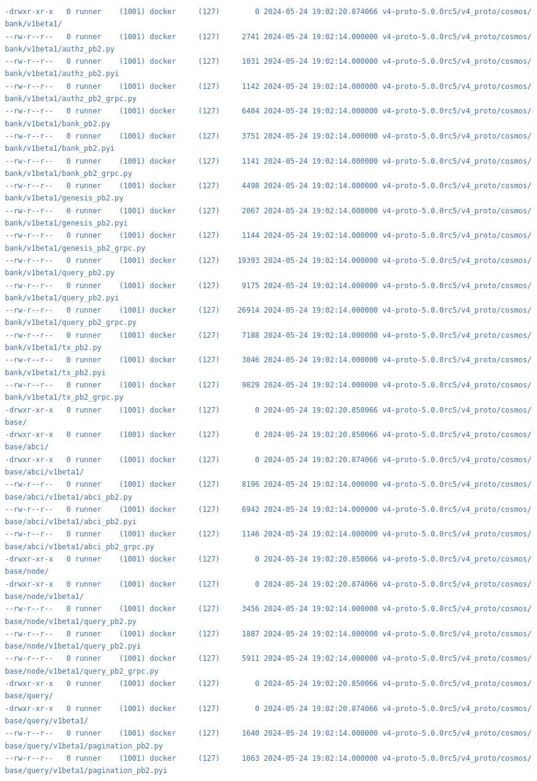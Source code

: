 ```diff
-drwxr-xr-x   0 runner    (1001) docker     (127)        0 2024-05-24 19:02:20.874066 v4-proto-5.0.0rc5/v4_proto/cosmos/bank/v1beta1/
--rw-r--r--   0 runner    (1001) docker     (127)     2741 2024-05-24 19:02:14.000000 v4-proto-5.0.0rc5/v4_proto/cosmos/bank/v1beta1/authz_pb2.py
--rw-r--r--   0 runner    (1001) docker     (127)     1031 2024-05-24 19:02:14.000000 v4-proto-5.0.0rc5/v4_proto/cosmos/bank/v1beta1/authz_pb2.pyi
--rw-r--r--   0 runner    (1001) docker     (127)     1142 2024-05-24 19:02:14.000000 v4-proto-5.0.0rc5/v4_proto/cosmos/bank/v1beta1/authz_pb2_grpc.py
--rw-r--r--   0 runner    (1001) docker     (127)     6484 2024-05-24 19:02:14.000000 v4-proto-5.0.0rc5/v4_proto/cosmos/bank/v1beta1/bank_pb2.py
--rw-r--r--   0 runner    (1001) docker     (127)     3751 2024-05-24 19:02:14.000000 v4-proto-5.0.0rc5/v4_proto/cosmos/bank/v1beta1/bank_pb2.pyi
--rw-r--r--   0 runner    (1001) docker     (127)     1141 2024-05-24 19:02:14.000000 v4-proto-5.0.0rc5/v4_proto/cosmos/bank/v1beta1/bank_pb2_grpc.py
--rw-r--r--   0 runner    (1001) docker     (127)     4498 2024-05-24 19:02:14.000000 v4-proto-5.0.0rc5/v4_proto/cosmos/bank/v1beta1/genesis_pb2.py
--rw-r--r--   0 runner    (1001) docker     (127)     2067 2024-05-24 19:02:14.000000 v4-proto-5.0.0rc5/v4_proto/cosmos/bank/v1beta1/genesis_pb2.pyi
--rw-r--r--   0 runner    (1001) docker     (127)     1144 2024-05-24 19:02:14.000000 v4-proto-5.0.0rc5/v4_proto/cosmos/bank/v1beta1/genesis_pb2_grpc.py
--rw-r--r--   0 runner    (1001) docker     (127)    19393 2024-05-24 19:02:14.000000 v4-proto-5.0.0rc5/v4_proto/cosmos/bank/v1beta1/query_pb2.py
--rw-r--r--   0 runner    (1001) docker     (127)     9175 2024-05-24 19:02:14.000000 v4-proto-5.0.0rc5/v4_proto/cosmos/bank/v1beta1/query_pb2.pyi
--rw-r--r--   0 runner    (1001) docker     (127)    26914 2024-05-24 19:02:14.000000 v4-proto-5.0.0rc5/v4_proto/cosmos/bank/v1beta1/query_pb2_grpc.py
--rw-r--r--   0 runner    (1001) docker     (127)     7188 2024-05-24 19:02:14.000000 v4-proto-5.0.0rc5/v4_proto/cosmos/bank/v1beta1/tx_pb2.py
--rw-r--r--   0 runner    (1001) docker     (127)     3046 2024-05-24 19:02:14.000000 v4-proto-5.0.0rc5/v4_proto/cosmos/bank/v1beta1/tx_pb2.pyi
--rw-r--r--   0 runner    (1001) docker     (127)     9829 2024-05-24 19:02:14.000000 v4-proto-5.0.0rc5/v4_proto/cosmos/bank/v1beta1/tx_pb2_grpc.py
-drwxr-xr-x   0 runner    (1001) docker     (127)        0 2024-05-24 19:02:20.850066 v4-proto-5.0.0rc5/v4_proto/cosmos/base/
-drwxr-xr-x   0 runner    (1001) docker     (127)        0 2024-05-24 19:02:20.850066 v4-proto-5.0.0rc5/v4_proto/cosmos/base/abci/
-drwxr-xr-x   0 runner    (1001) docker     (127)        0 2024-05-24 19:02:20.874066 v4-proto-5.0.0rc5/v4_proto/cosmos/base/abci/v1beta1/
--rw-r--r--   0 runner    (1001) docker     (127)     8196 2024-05-24 19:02:14.000000 v4-proto-5.0.0rc5/v4_proto/cosmos/base/abci/v1beta1/abci_pb2.py
--rw-r--r--   0 runner    (1001) docker     (127)     6942 2024-05-24 19:02:14.000000 v4-proto-5.0.0rc5/v4_proto/cosmos/base/abci/v1beta1/abci_pb2.pyi
--rw-r--r--   0 runner    (1001) docker     (127)     1146 2024-05-24 19:02:14.000000 v4-proto-5.0.0rc5/v4_proto/cosmos/base/abci/v1beta1/abci_pb2_grpc.py
-drwxr-xr-x   0 runner    (1001) docker     (127)        0 2024-05-24 19:02:20.850066 v4-proto-5.0.0rc5/v4_proto/cosmos/base/node/
-drwxr-xr-x   0 runner    (1001) docker     (127)        0 2024-05-24 19:02:20.874066 v4-proto-5.0.0rc5/v4_proto/cosmos/base/node/v1beta1/
--rw-r--r--   0 runner    (1001) docker     (127)     3456 2024-05-24 19:02:14.000000 v4-proto-5.0.0rc5/v4_proto/cosmos/base/node/v1beta1/query_pb2.py
--rw-r--r--   0 runner    (1001) docker     (127)     1887 2024-05-24 19:02:14.000000 v4-proto-5.0.0rc5/v4_proto/cosmos/base/node/v1beta1/query_pb2.pyi
--rw-r--r--   0 runner    (1001) docker     (127)     5911 2024-05-24 19:02:14.000000 v4-proto-5.0.0rc5/v4_proto/cosmos/base/node/v1beta1/query_pb2_grpc.py
-drwxr-xr-x   0 runner    (1001) docker     (127)        0 2024-05-24 19:02:20.850066 v4-proto-5.0.0rc5/v4_proto/cosmos/base/query/
-drwxr-xr-x   0 runner    (1001) docker     (127)        0 2024-05-24 19:02:20.874066 v4-proto-5.0.0rc5/v4_proto/cosmos/base/query/v1beta1/
--rw-r--r--   0 runner    (1001) docker     (127)     1640 2024-05-24 19:02:14.000000 v4-proto-5.0.0rc5/v4_proto/cosmos/base/query/v1beta1/pagination_pb2.py
--rw-r--r--   0 runner    (1001) docker     (127)     1063 2024-05-24 19:02:14.000000 v4-proto-5.0.0rc5/v4_proto/cosmos/base/query/v1beta1/pagination_pb2.pyi
```